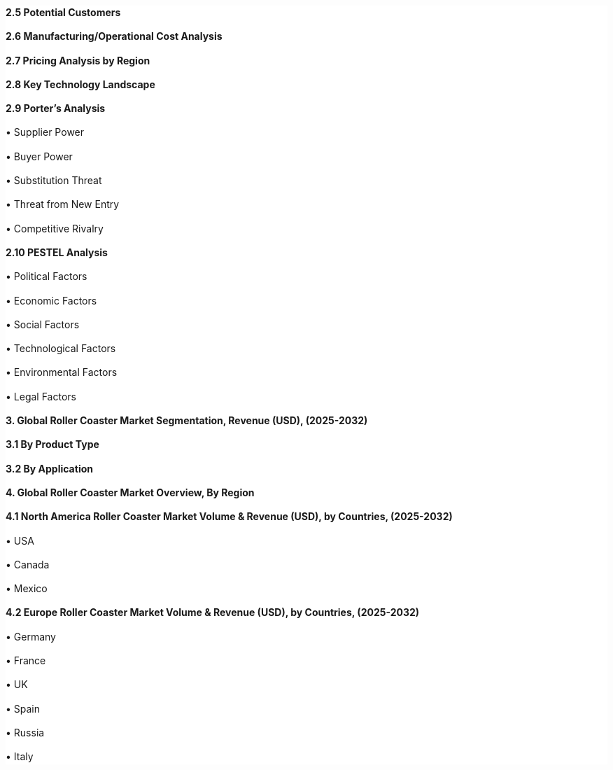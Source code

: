 <strong>2.5 Potential Customers</strong>

<strong>2.6 Manufacturing/Operational Cost Analysis</strong>

<strong>2.7 Pricing Analysis by Region</strong>

<strong>2.8 Key Technology Landscape</strong>

<strong>2.9 Porter’s Analysis</strong>

• Supplier Power

• Buyer Power

• Substitution Threat

• Threat from New Entry

• Competitive Rivalry

<strong>2.10 PESTEL Analysis</strong>

• Political Factors

• Economic Factors

• Social Factors

• Technological Factors

• Environmental Factors

• Legal Factors

<strong>3. Global Roller Coaster Market Segmentation, Revenue (USD), (2025-2032)</strong>

<strong>3.1 By Product Type</strong>

<strong>3.2 By Application</strong>

<strong>4. Global Roller Coaster Market Overview, By Region</strong>

<strong>4.1 North America Roller Coaster Market Volume &amp; Revenue (USD), by Countries, (2025-2032)</strong>

• USA

• Canada

• Mexico

<strong>4.2 Europe Roller Coaster Market Volume &amp; Revenue (USD), by Countries, (2025-2032)</strong>

• Germany

• France

• UK

• Spain

• Russia

• Italy
